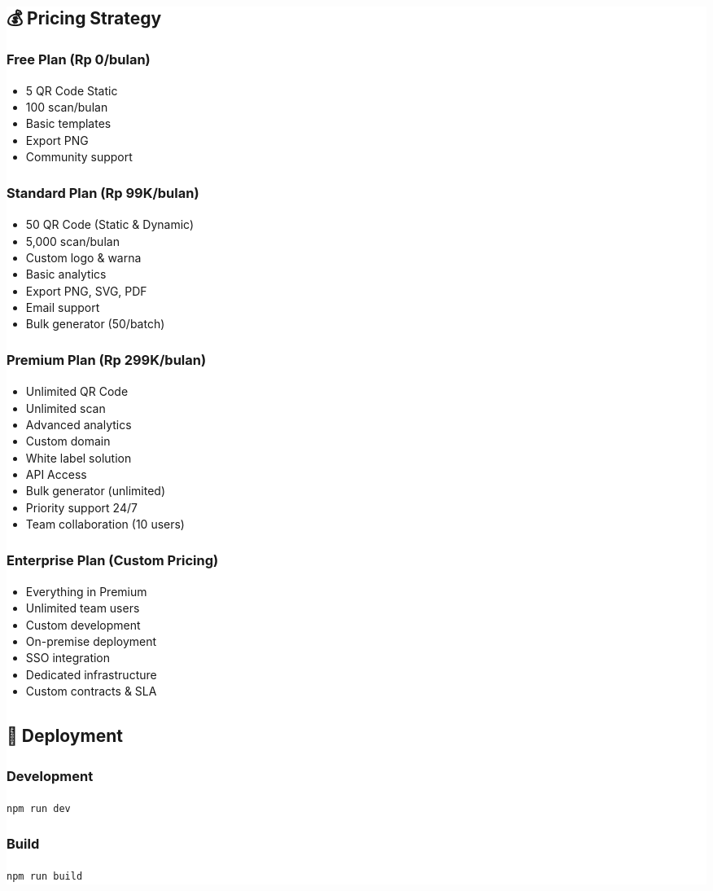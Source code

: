 ## 💰 Pricing Strategy

### Free Plan (Rp 0/bulan)
- 5 QR Code Static
- 100 scan/bulan
- Basic templates
- Export PNG
- Community support

### Standard Plan (Rp 99K/bulan)
- 50 QR Code (Static & Dynamic)
- 5,000 scan/bulan
- Custom logo & warna
- Basic analytics
- Export PNG, SVG, PDF
- Email support
- Bulk generator (50/batch)

### Premium Plan (Rp 299K/bulan)
- Unlimited QR Code
- Unlimited scan
- Advanced analytics
- Custom domain
- White label solution
- API Access
- Bulk generator (unlimited)
- Priority support 24/7
- Team collaboration (10 users)

### Enterprise Plan (Custom Pricing)
- Everything in Premium
- Unlimited team users
- Custom development
- On-premise deployment
- SSO integration
- Dedicated infrastructure
- Custom contracts & SLA

## 🚀 Deployment

### Development
```bash
npm run dev
```

### Build
```bash
npm run build
```
